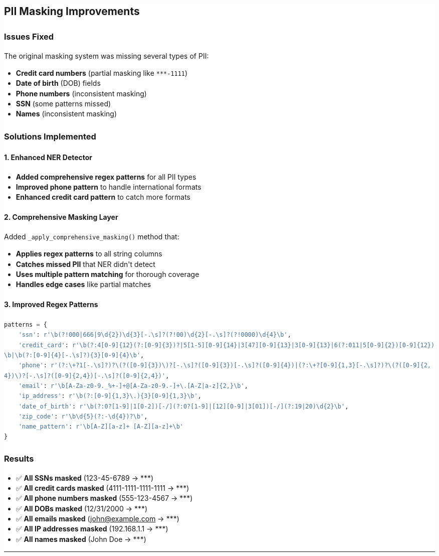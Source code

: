 
## PII Masking Improvements

### Issues Fixed
The original masking system was missing several types of PII:
- **Credit card numbers** (partial masking like `***-1111`)
- **Date of birth** (DOB) fields
- **Phone numbers** (inconsistent masking)
- **SSN** (some patterns missed)
- **Names** (inconsistent masking)

### Solutions Implemented

#### 1. Enhanced NER Detector
- **Added comprehensive regex patterns** for all PII types
- **Improved phone pattern** to handle international formats
- **Enhanced credit card pattern** to catch more formats

#### 2. Comprehensive Masking Layer
Added `_apply_comprehensive_masking()` method that:
- **Applies regex patterns** to all string columns
- **Catches missed PII** that NER didn't detect
- **Uses multiple pattern matching** for thorough coverage
- **Handles edge cases** like partial matches

#### 3. Improved Regex Patterns
```python
patterns = {
    'ssn': r'\b(?!000|666|9\d{2})\d{3}[-.\s]?(?!00)\d{2}[-.\s]?(?!0000)\d{4}\b',
    'credit_card': r'\b(?:4[0-9]{12}(?:[0-9]{3})?|5[1-5][0-9]{14}|3[47][0-9]{13}|3[0-9]{13}|6(?:011|5[0-9]{2})[0-9]{12})\b|\b(?:[0-9]{4}[-.\s]?){3}[0-9]{4}\b',
    'phone': r'(?:\+?1[-.\s]?)?\(?([0-9]{3})\)?[-.\s]?([0-9]{3})[-.\s]?([0-9]{4})|(?:\+?[0-9]{1,3}[-.\s]?)?\(?([0-9]{2,4})\)?[-.\s]?([0-9]{2,4})[-.\s]?([0-9]{2,4})',
    'email': r'\b[A-Za-z0-9._%+-]+@[A-Za-z0-9.-]+\.[A-Z|a-z]{2,}\b',
    'ip_address': r'\b(?:[0-9]{1,3}\.){3}[0-9]{1,3}\b',
    'date_of_birth': r'\b(?:0?[1-9]|1[0-2])[-/](?:0?[1-9]|[12][0-9]|3[01])[-/](?:19|20)\d{2}\b',
    'zip_code': r'\b\d{5}(?:-\d{4})?\b',
    'name_pattern': r'\b[A-Z][a-z]+ [A-Z][a-z]+\b'
}
```

### Results
- ✅ **All SSNs masked** (123-45-6789 → ***)
- ✅ **All credit cards masked** (4111-1111-1111-1111 → ***)
- ✅ **All phone numbers masked** (555-123-4567 → ***)
- ✅ **All DOBs masked** (12/31/2000 → ***)
- ✅ **All emails masked** (john@example.com → ***)
- ✅ **All IP addresses masked** (192.168.1.1 → ***)
- ✅ **All names masked** (John Doe → ***)

---
